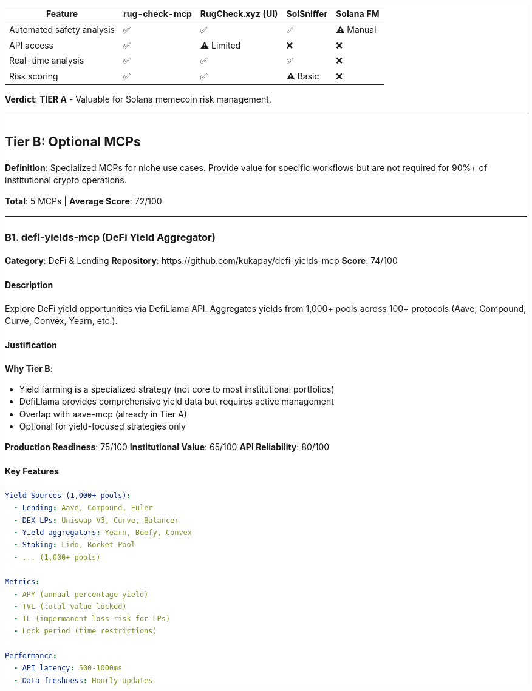 | Feature | rug-check-mcp | RugCheck.xyz (UI) | SolSniffer | Solana FM |
|---------|---------------|-------------------|------------|-----------|
| Automated safety analysis | ✅ | ✅ | ✅ | ⚠️ Manual |
| API access | ✅ | ⚠️ Limited | ❌ | ❌ |
| Real-time analysis | ✅ | ✅ | ✅ | ❌ |
| Risk scoring | ✅ | ✅ | ⚠️ Basic | ❌ |

**Verdict**: **TIER A** - Valuable for Solana memecoin risk management.

---

## Tier B: Optional MCPs

**Definition**: Specialized MCPs for niche use cases. Provide value for specific workflows but are not required for 90%+ of institutional crypto operations.

**Total**: 5 MCPs | **Average Score**: 72/100

---

### B1. defi-yields-mcp (DeFi Yield Aggregator)

**Category**: DeFi & Lending
**Repository**: https://github.com/kukapay/defi-yields-mcp
**Score**: 74/100

#### Description

Explore DeFi yield opportunities via DefiLlama API. Aggregates yields from 1,000+ pools across 100+ protocols (Aave, Compound, Curve, Convex, Yearn, etc.).

#### Justification

**Why Tier B**:
- Yield farming is a specialized strategy (not core to most institutional portfolios)
- DefiLlama provides comprehensive yield data but requires active management
- Overlap with aave-mcp (already in Tier A)
- Optional for yield-focused strategies only

**Production Readiness**: 75/100
**Institutional Value**: 65/100
**API Reliability**: 80/100

#### Key Features

```yaml
Yield Sources (1,000+ pools):
  - Lending: Aave, Compound, Euler
  - DEX LPs: Uniswap V3, Curve, Balancer
  - Yield aggregators: Yearn, Beefy, Convex
  - Staking: Lido, Rocket Pool
  - ... (1,000+ pools)

Metrics:
  - APY (annual percentage yield)
  - TVL (total value locked)
  - IL (impermanent loss risk for LPs)
  - Lock period (time restrictions)

Performance:
  - API latency: 500-1000ms
  - Data freshness: Hourly updates
```
